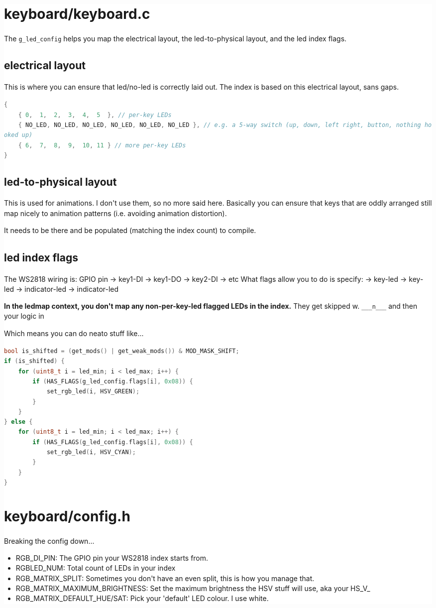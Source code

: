 # keyboard/keyboard.c
The `g_led_config` helps you map the electrical layout, the led-to-physical layout, and the led index flags.
## electrical layout
This is where you can ensure that led/no-led is correctly laid out.  The index is based on this electrical layout, sans gaps.
```c
{
    { 0,  1,  2,  3,  4,  5  }, // per-key LEDs
    { NO_LED, NO_LED, NO_LED, NO_LED, NO_LED, NO_LED }, // e.g. a 5-way switch (up, down, left right, button, nothing hooked up)
    { 6,  7,  8,  9,  10, 11 } // more per-key LEDs
}
```

## led-to-physical layout
This is used for animations.  I don't use them, so no more said here.
Basically you can ensure that keys that are oddly arranged still map nicely to animation patterns (i.e. avoiding animation distortion).

It needs to be there and be populated (matching the index count) to compile.

## led index flags
The WS2818 wiring is: GPIO pin -> key1-DI -> key1-DO -> key2-DI -> etc
What flags allow you to do is specify: -> key-led -> key-led -> indicator-led -> indicator-led

**In the ledmap context, you don't map any non-per-key-led flagged LEDs in the index.**
They get skipped w. `___n___` and then your logic in 

Which means you can do neato stuff like...
```c
bool is_shifted = (get_mods() | get_weak_mods()) & MOD_MASK_SHIFT;
if (is_shifted) {
    for (uint8_t i = led_min; i < led_max; i++) {
        if (HAS_FLAGS(g_led_config.flags[i], 0x08)) {
            set_rgb_led(i, HSV_GREEN);
        }
    }
} else {
    for (uint8_t i = led_min; i < led_max; i++) {
        if (HAS_FLAGS(g_led_config.flags[i], 0x08)) {
            set_rgb_led(i, HSV_CYAN);
        }
    }
}
```

# keyboard/config.h
Breaking the config down...
- RGB_DI_PIN: The GPIO pin your WS2818 index starts from.
- RGBLED_NUM: Total count of LEDs in your index
- RGB_MATRIX_SPLIT: Sometimes you don't have an even split, this is how you manage that.
- RGB_MATRIX_MAXIMUM_BRIGHTNESS: Set the maximum brightness the HSV stuff will use, aka your HS_V_
- RGB_MATRIX_DEFAULT_HUE/SAT: Pick your 'default' LED colour.  I use white.

